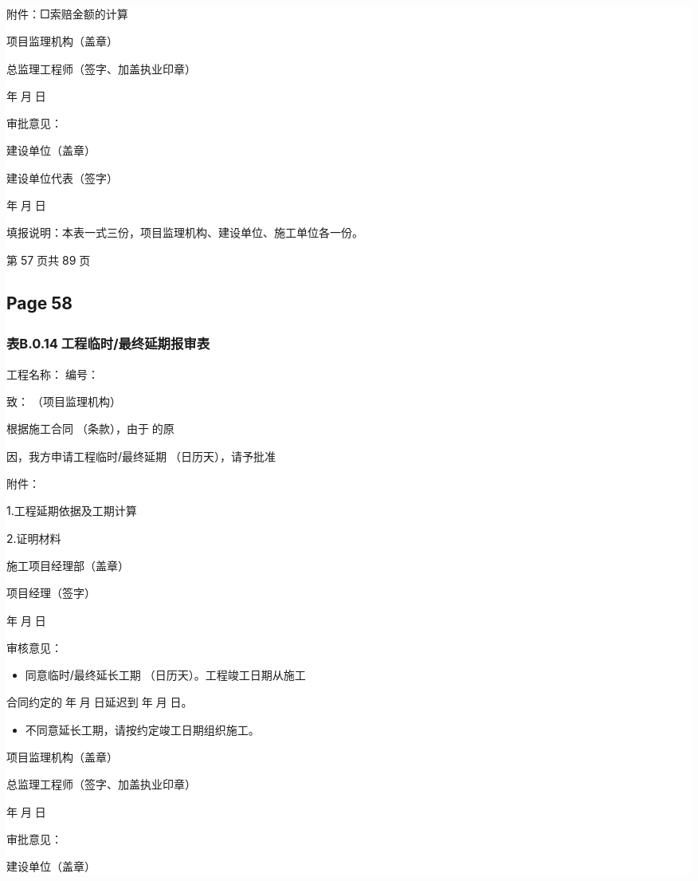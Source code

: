 附件：□索赔金额的计算

项目监理机构（盖章）

总监理工程师（签字、加盖执业印章）

年 月 日

审批意见：

建设单位（盖章）

建设单位代表（签字）

年 月 日

填报说明：本表一式三份，项目监理机构、建设单位、施工单位各一份。

第 57 页共 89 页



## Page 58

### 表B.0.14 工程临时/最终延期报审表

工程名称： 编号：

致： （项目监理机构）

根据施工合同 （条款），由于 的原

因，我方申请工程临时/最终延期 （日历天），请予批准

附件：

1.工程延期依据及工期计算

2.证明材料

施工项目经理部（盖章）

项目经理（签字）

年 月 日

审核意见：

 - 同意临时/最终延长工期 （日历天）。工程竣工日期从施工

合同约定的 年 月 日延迟到 年 月 日。

 - 不同意延长工期，请按约定竣工日期组织施工。

项目监理机构（盖章）

总监理工程师（签字、加盖执业印章）

年 月 日

审批意见：

建设单位（盖章）
